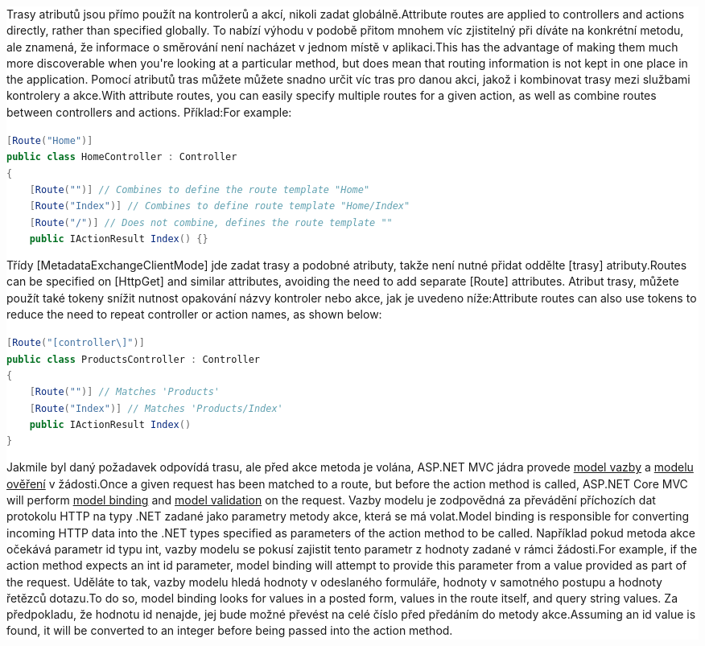 <span data-ttu-id="aad62-123">Trasy atributů jsou přímo použít na kontrolerů a akcí, nikoli zadat globálně.</span><span class="sxs-lookup"><span data-stu-id="aad62-123">Attribute routes are applied to controllers and actions directly, rather than specified globally.</span></span> <span data-ttu-id="aad62-124">To nabízí výhodu v podobě přitom mnohem víc zjistitelný při díváte na konkrétní metodu, ale znamená, že informace o směrování není nacházet v jednom místě v aplikaci.</span><span class="sxs-lookup"><span data-stu-id="aad62-124">This has the advantage of making them much more discoverable when you're looking at a particular method, but does mean that routing information is not kept in one place in the application.</span></span> <span data-ttu-id="aad62-125">Pomocí atributů tras můžete můžete snadno určit víc tras pro danou akci, jakož i kombinovat trasy mezi službami kontrolery a akce.</span><span class="sxs-lookup"><span data-stu-id="aad62-125">With attribute routes, you can easily specify multiple routes for a given action, as well as combine routes between controllers and actions.</span></span> <span data-ttu-id="aad62-126">Příklad:</span><span class="sxs-lookup"><span data-stu-id="aad62-126">For example:</span></span>

```csharp
[Route("Home")]
public class HomeController : Controller
{
    [Route("")] // Combines to define the route template "Home"
    [Route("Index")] // Combines to define route template "Home/Index"
    [Route("/")] // Does not combine, defines the route template ""
    public IActionResult Index() {}
```

<span data-ttu-id="aad62-127">Třídy [MetadataExchangeClientMode] jde zadat trasy a podobné atributy, takže není nutné přidat oddělte [trasy\] atributy.</span><span class="sxs-lookup"><span data-stu-id="aad62-127">Routes can be specified on [HttpGet] and similar attributes, avoiding the need to add separate [Route\] attributes.</span></span> <span data-ttu-id="aad62-128">Atribut trasy, můžete použít také tokeny snížit nutnost opakování názvy kontroler nebo akce, jak je uvedeno níže:</span><span class="sxs-lookup"><span data-stu-id="aad62-128">Attribute routes can also use tokens to reduce the need to repeat controller or action names, as shown below:</span></span>

```csharp
[Route("[controller\]")]
public class ProductsController : Controller
{
    [Route("")] // Matches 'Products'
    [Route("Index")] // Matches 'Products/Index'
    public IActionResult Index()
}
```

<span data-ttu-id="aad62-129">Jakmile byl daný požadavek odpovídá trasu, ale před akce metoda je volána, ASP.NET MVC jádra provede [model vazby](https://docs.microsoft.com/aspnet/core/mvc/models/model-binding) a [modelu ověření](https://docs.microsoft.com/aspnet/core/mvc/models/validation) v žádosti.</span><span class="sxs-lookup"><span data-stu-id="aad62-129">Once a given request has been matched to a route, but before the action method is called, ASP.NET Core MVC will perform [model binding](https://docs.microsoft.com/aspnet/core/mvc/models/model-binding) and [model validation](https://docs.microsoft.com/aspnet/core/mvc/models/validation) on the request.</span></span> <span data-ttu-id="aad62-130">Vazby modelu je zodpovědná za převádění příchozích dat protokolu HTTP na typy .NET zadané jako parametry metody akce, která se má volat.</span><span class="sxs-lookup"><span data-stu-id="aad62-130">Model binding is responsible for converting incoming HTTP data into the .NET types specified as parameters of the action method to be called.</span></span> <span data-ttu-id="aad62-131">Například pokud metoda akce očekává parametr id typu int, vazby modelu se pokusí zajistit tento parametr z hodnoty zadané v rámci žádosti.</span><span class="sxs-lookup"><span data-stu-id="aad62-131">For example, if the action method expects an int id parameter, model binding will attempt to provide this parameter from a value provided as part of the request.</span></span> <span data-ttu-id="aad62-132">Uděláte to tak, vazby modelu hledá hodnoty v odeslaného formuláře, hodnoty v samotného postupu a hodnoty řetězců dotazu.</span><span class="sxs-lookup"><span data-stu-id="aad62-132">To do so, model binding looks for values in a posted form, values in the route itself, and query string values.</span></span> <span data-ttu-id="aad62-133">Za předpokladu, že hodnotu id nenajde, jej bude možné převést na celé číslo před předáním do metody akce.</span><span class="sxs-lookup"><span data-stu-id="aad62-133">Assuming an id value is found, it will be converted to an integer before being passed into the action method.</span></span>
